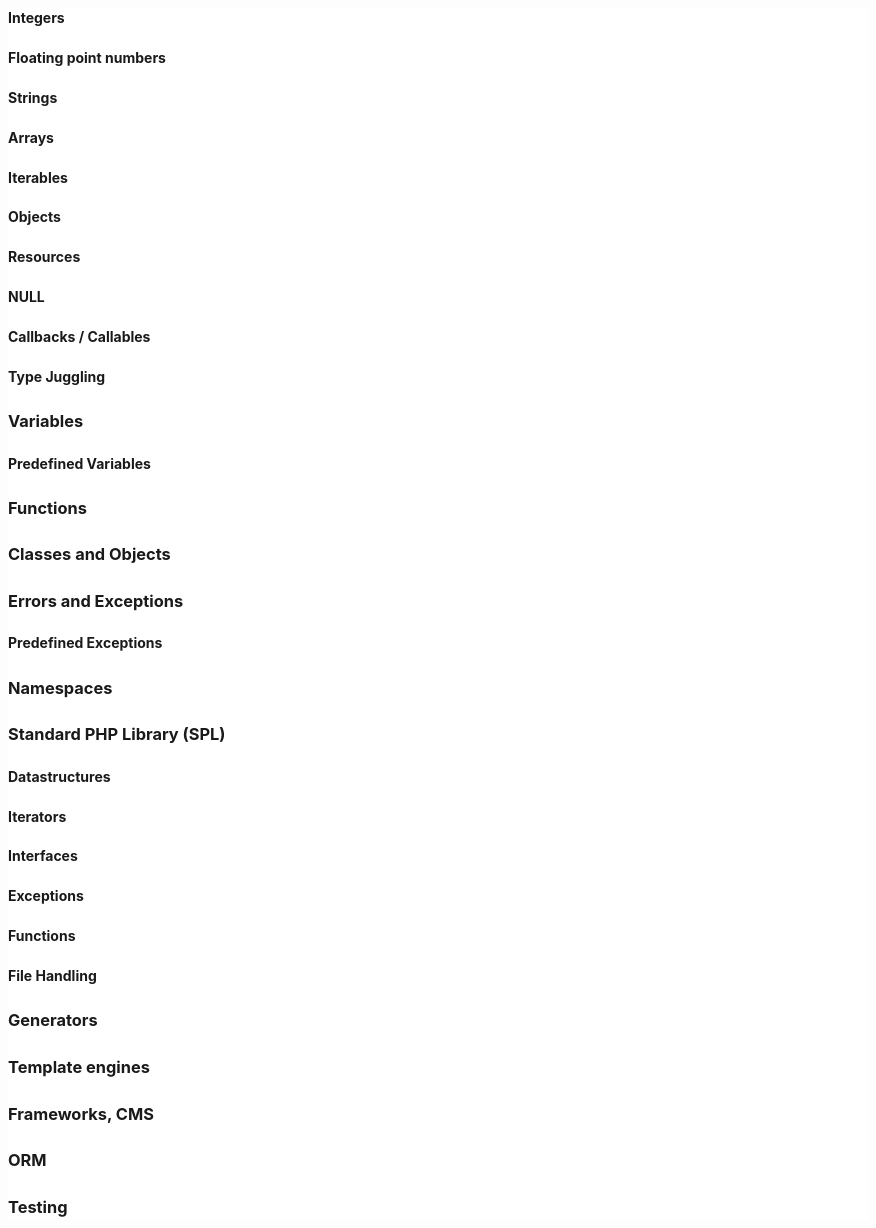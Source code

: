 #### Integers

#### Floating point numbers

#### Strings

#### Arrays

#### Iterables

#### Objects

#### Resources

#### NULL

#### Callbacks / Callables

#### Type Juggling

### Variables

#### Predefined Variables

### Functions

### Classes and Objects

### Errors and Exceptions

#### Predefined Exceptions

### Namespaces

### Standard PHP Library (SPL)

#### Datastructures

#### Iterators

#### Interfaces

#### Exceptions

#### Functions

#### File Handling

### Generators

### Template engines

### Frameworks, CMS

### ORM

### Testing

